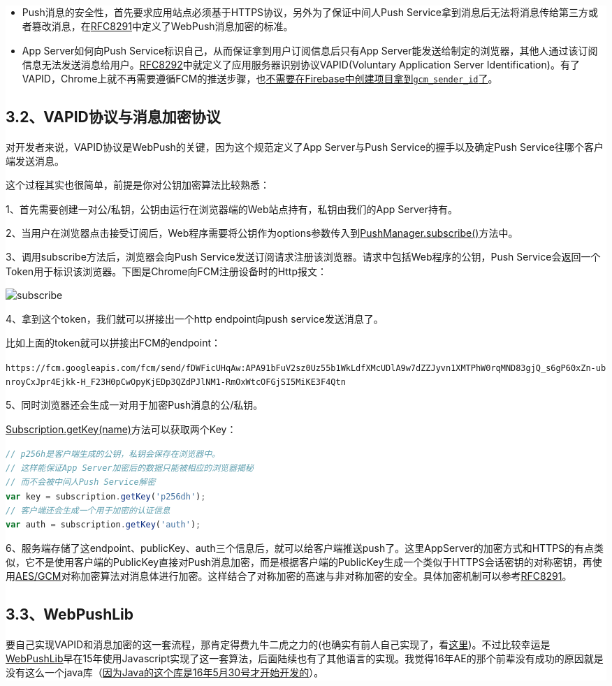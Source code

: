 * Push消息的安全性，首先要求应用站点必须基于HTTPS协议，另外为了保证中间人Push Service拿到消息后无法将消息传给第三方或者篡改消息，在[RFC8291](https://tools.ietf.org/html/rfc8291)中定义了WebPush消息加密的标准。

* App Server如何向Push Service标识自己，从而保证拿到用户订阅信息后只有App Server能发送给制定的浏览器，其他人通过该订阅信息无法发送消息给用户。[RFC8292](https://tools.ietf.org/html/rfc8292)中就定义了应用服务器识别协议VAPID(Voluntary Application Server Identification)。有了VAPID，Chrome上就不再需要遵循FCM的推送步骤，也[不需要在Firebase中创建项目拿到`gcm_sender_id`了](https://developers.google.com/web/updates/2016/07/web-push-interop-wins#introducing_vapid_for_server_identification)。

## 3.2、VAPID协议与消息加密协议

对开发者来说，VAPID协议是WebPush的关键，因为这个规范定义了App Server与Push Service的握手以及确定Push Service往哪个客户端发送消息。

这个过程其实也很简单，前提是你对公钥加密算法比较熟悉：

1、首先需要创建一对公/私钥，公钥由运行在浏览器端的Web站点持有，私钥由我们的App Server持有。

2、当用户在浏览器点击接受订阅后，Web程序需要将公钥作为options参数传入到[PushManager.subscribe()](https://developer.mozilla.org/en-US/docs/Web/API/PushManager/subscribe)方法中。

3、调用subscribe方法后，浏览器会向Push Service发送订阅请求注册该浏览器。请求中包括Web程序的公钥，Push Service会返回一个Token用于标识该浏览器。下图是Chrome向FCM注册设备时的Http报文：

![subscribe](https://img.alicdn.com/tfs/TB1SoMCY.z1gK0jSZLeXXb9kVXa-2578-1384.png)

4、拿到这个token，我们就可以拼接出一个http endpoint向push service发送消息了。

比如上面的token就可以拼接出FCM的endpoint：

```curl
https://fcm.googleapis.com/fcm/send/fDWFicUHqAw:APA91bFuV2sz0Uz55b1WkLdfXMcUDlA9w7dZZJyvn1XMTPhW0rqMND83gjQ_s6gP60xZn-ubnroyCxJpr4Ejkk-H_F23H0pCwOpyKjEDp3QZdPJlNM1-RmOxWtcOFGjSI5MiKE3F4Qtn
```

5、同时浏览器还会生成一对用于加密Push消息的公/私钥。

[Subscription.getKey(name)](https://developer.mozilla.org/en-US/docs/Web/API/PushSubscription/getKey)方法可以获取两个Key：

```javascript
// p256h是客户端生成的公钥，私钥会保存在浏览器中。
// 这样能保证App Server加密后的数据只能被相应的浏览器揭秘
// 而不会被中间人Push Service解密
var key = subscription.getKey('p256dh');
// 客户端还会生成一个用于加密的认证信息
var auth = subscription.getKey('auth');
```

6、服务端存储了这endpoint、publicKey、auth三个信息后，就可以给客户端推送push了。这里AppServer的加密方式和HTTPS的有点类似，它不是使用客户端的PublicKey直接对Push消息加密，而是根据客户端的PublicKey生成一个类似于HTTPS会话密钥的对称密钥，再使用[AES/GCM](https://en.wikipedia.org/wiki/Galois/Counter_Mode)对称加密算法对消息体进行加密。这样结合了对称加密的高速与非对称加密的安全。具体加密机制可以参考[RFC8291](https://tools.ietf.org/html/rfc8291)。

## 3.3、WebPushLib

要自己实现VAPID和消息加密的这一套流程，那肯定得费九牛二虎之力的(也确实有前人自己实现了，看[这里](https://golb.hplar.ch/2019/08/webpush-java.html))。不过比较幸运是[WebPushLib](https://github.com/web-push-libs)早在15年使用Javascript实现了这一套算法，后面陆续也有了其他语言的实现。我觉得16年AE的那个前辈没有成功的原因就是没有这么一个java库（[因为Java的这个库是16年5月30号才开始开发的](https://github.com/web-push-libs/webpush-java/issues?q=is%3Aissue+is%3Aclosed+sort%3Acreated-asc)）。
